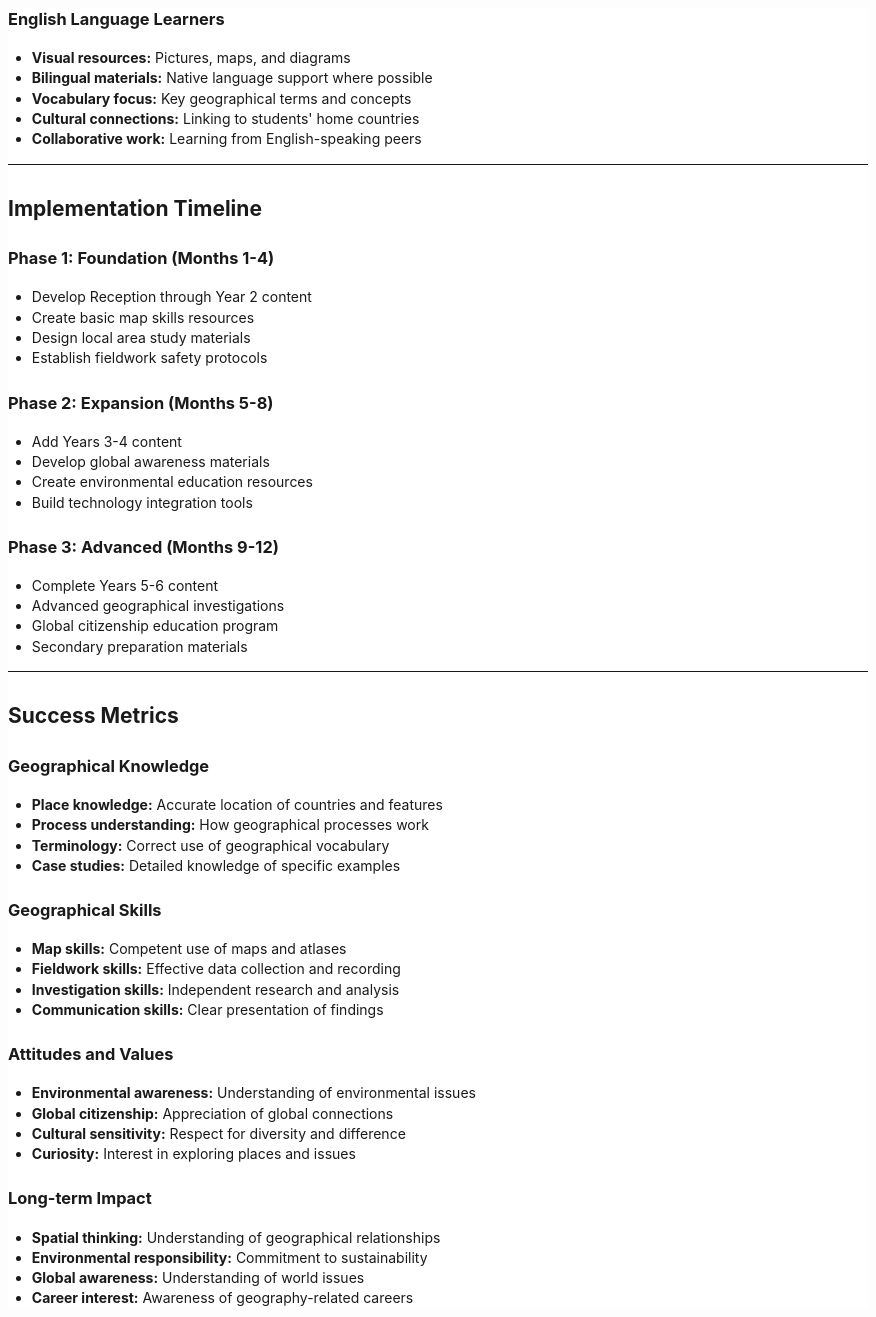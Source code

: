 ### English Language Learners
- **Visual resources:** Pictures, maps, and diagrams
- **Bilingual materials:** Native language support where possible
- **Vocabulary focus:** Key geographical terms and concepts
- **Cultural connections:** Linking to students' home countries
- **Collaborative work:** Learning from English-speaking peers

---

## Implementation Timeline

### Phase 1: Foundation (Months 1-4)
- Develop Reception through Year 2 content
- Create basic map skills resources
- Design local area study materials
- Establish fieldwork safety protocols

### Phase 2: Expansion (Months 5-8)
- Add Years 3-4 content
- Develop global awareness materials
- Create environmental education resources
- Build technology integration tools

### Phase 3: Advanced (Months 9-12)
- Complete Years 5-6 content
- Advanced geographical investigations
- Global citizenship education program
- Secondary preparation materials

---

## Success Metrics

### Geographical Knowledge
- **Place knowledge:** Accurate location of countries and features
- **Process understanding:** How geographical processes work
- **Terminology:** Correct use of geographical vocabulary
- **Case studies:** Detailed knowledge of specific examples

### Geographical Skills
- **Map skills:** Competent use of maps and atlases
- **Fieldwork skills:** Effective data collection and recording
- **Investigation skills:** Independent research and analysis
- **Communication skills:** Clear presentation of findings

### Attitudes and Values
- **Environmental awareness:** Understanding of environmental issues
- **Global citizenship:** Appreciation of global connections
- **Cultural sensitivity:** Respect for diversity and difference
- **Curiosity:** Interest in exploring places and issues

### Long-term Impact
- **Spatial thinking:** Understanding of geographical relationships
- **Environmental responsibility:** Commitment to sustainability
- **Global awareness:** Understanding of world issues
- **Career interest:** Awareness of geography-related careers 